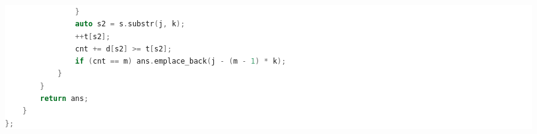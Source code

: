 ```cpp
                }
                auto s2 = s.substr(j, k);
                ++t[s2];
                cnt += d[s2] >= t[s2];
                if (cnt == m) ans.emplace_back(j - (m - 1) * k);
            }
        }
        return ans;
    }
};
```




